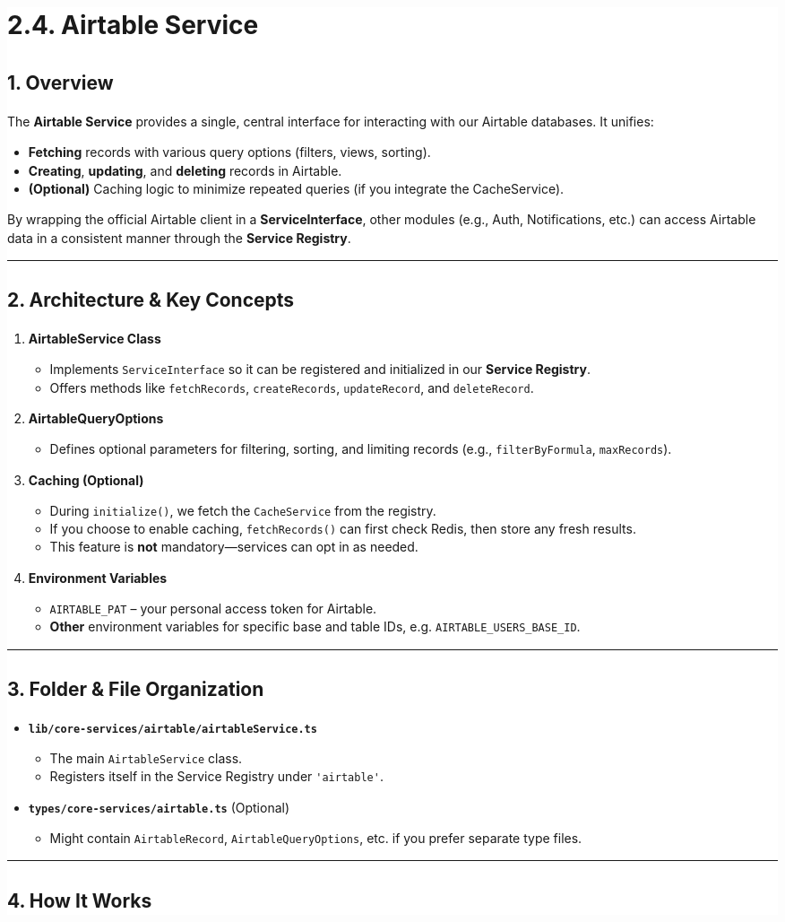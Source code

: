 # 2.4. Airtable Service

## 1. Overview

The **Airtable Service** provides a single, central interface for interacting with our Airtable databases. It unifies:

- **Fetching** records with various query options (filters, views, sorting).  
- **Creating**, **updating**, and **deleting** records in Airtable.  
- **(Optional)** Caching logic to minimize repeated queries (if you integrate the CacheService).  

By wrapping the official Airtable client in a **ServiceInterface**, other modules (e.g., Auth, Notifications, etc.) can access Airtable data in a consistent manner through the **Service Registry**.

---

## 2. Architecture & Key Concepts

1. **AirtableService Class**  
   - Implements `ServiceInterface` so it can be registered and initialized in our **Service Registry**.  
   - Offers methods like `fetchRecords`, `createRecords`, `updateRecord`, and `deleteRecord`.  

2. **AirtableQueryOptions**  
   - Defines optional parameters for filtering, sorting, and limiting records (e.g., `filterByFormula`, `maxRecords`).

3. **Caching (Optional)**  
   - During `initialize()`, we fetch the `CacheService` from the registry.  
   - If you choose to enable caching, `fetchRecords()` can first check Redis, then store any fresh results.  
   - This feature is **not** mandatory—services can opt in as needed.

4. **Environment Variables**  
   - `AIRTABLE_PAT` – your personal access token for Airtable.  
   - **Other** environment variables for specific base and table IDs, e.g. `AIRTABLE_USERS_BASE_ID`.

---

## 3. Folder & File Organization

- **`lib/core-services/airtable/airtableService.ts`**  
  - The main `AirtableService` class.  
  - Registers itself in the Service Registry under `'airtable'`.

- **`types/core-services/airtable.ts`** (Optional)  
  - Might contain `AirtableRecord`, `AirtableQueryOptions`, etc. if you prefer separate type files.

---

## 4. How It Works
